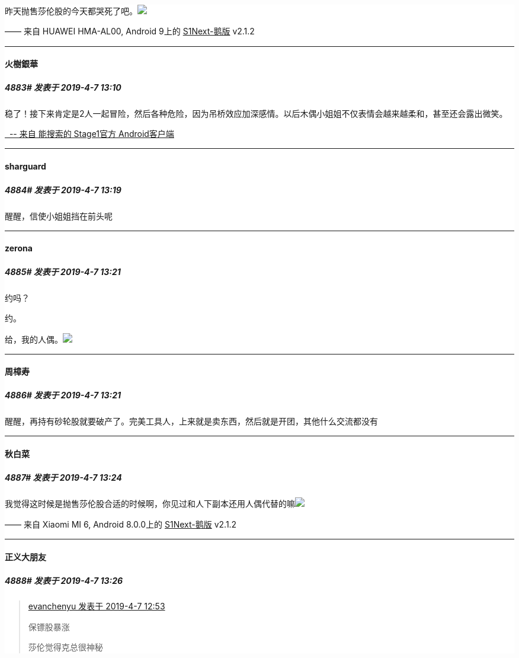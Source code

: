 昨天抛售莎伦股的今天都哭死了吧。<img src="https://static.saraba1st.com/image/smiley/face2017/067.png" referrerpolicy="no-referrer">

—— 来自 HUAWEI HMA-AL00, Android 9上的 [S1Next-鹅版](https://github.com/ykrank/S1-Next/releases) v2.1.2


-----

####  火樹銀華  
##### 4883#       发表于 2019-4-7 13:10


稳了！接下来肯定是2人一起冒险，然后各种危险，因为吊桥效应加深感情。以后木偶小姐姐不仅表情会越来越柔和，甚至还会露出微笑。

[  -- 来自 能搜索的 Stage1官方 Android客户端](https://www.coolapk.com/apk/140634)


-----

####  sharguard  
##### 4884#       发表于 2019-4-7 13:19


醒醒，信使小姐姐挡在前头呢


-----

####  zerona  
##### 4885#       发表于 2019-4-7 13:21


约吗？

约。

给，我的人偶。<img src="https://static.saraba1st.com/image/smiley/face2017/037.png" referrerpolicy="no-referrer">


-----

####  周樟寿  
##### 4886#       发表于 2019-4-7 13:21


醒醒，再持有砂轮股就要破产了。完美工具人，上来就是卖东西，然后就是开团，其他什么交流都没有


-----

####  秋白菜  
##### 4887#       发表于 2019-4-7 13:24


我觉得这时候是抛售莎伦股合适的时候啊，你见过和人下副本还用人偶代替的嘛<img src="https://static.saraba1st.com/image/smiley/face2017/020.png" referrerpolicy="no-referrer">

—— 来自 Xiaomi MI 6, Android 8.0.0上的 [S1Next-鹅版](https://github.com/ykrank/S1-Next/releases) v2.1.2


-----

####  正义大朋友  
##### 4888#       发表于 2019-4-7 13:26


<blockquote><a href="httphttps://bbs.saraba1st.com/2b/forum.php?mod=redirect&amp;goto=findpost&amp;pid=43203284&amp;ptid=1595632" target="_blank">evanchenyu 发表于 2019-4-7 12:53</a>

保镖股暴涨


莎伦觉得克总很神秘</blockquote>
